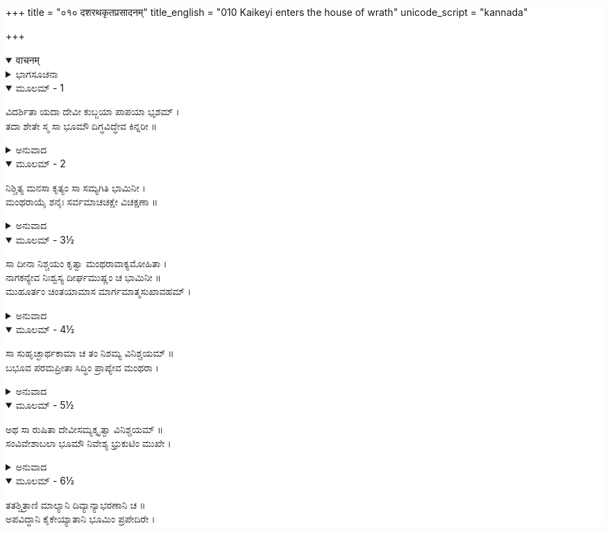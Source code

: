 +++
title = "०१० दशरथकृतप्रसादनम्"
title_english = "010 Kaikeyi enters the house of wrath"
unicode_script = "kannada"

+++
<details open><summary>वाचनम्</summary>

<div class="audioEmbed"  caption="श्रीराम-हरिसीताराममूर्ति-घनपाठिभ्यां वचनम्" src="https://archive.org/download/Ramayana-recitation-Sriram-harisItArAmamUrti-Ghanapaati-v2/Kanda_2/Kanda_2_AYK-010-Dasharatha_Pradhanaa.mp3"></div>
</details>



<details><summary>ಭಾಗಸೂಚನಾ</summary></details>

<details open><summary>ಮೂಲಮ್ - 1</summary>

ವಿದರ್ಶಿತಾ ಯದಾ ದೇವೀ ಕುಬ್ಜಯಾ ಪಾಪಯಾ ಭೃಶಮ್ ।  
ತದಾ ಶೇತೇ ಸ್ಮ ಸಾ ಭೂಮೌ ದಿಗ್ಧವಿದ್ಧೇವ ಕಿನ್ನರೀ ॥
</details>

<details><summary>ಅನುವಾದ</summary></details>

<details open><summary>ಮೂಲಮ್ - 2</summary>

ನಿಶ್ಚಿತ್ಯ ಮನಸಾ ಕೃತ್ಯಂ ಸಾ ಸಮ್ಯಗಿತಿ ಭಾಮಿನೀ ।  
ಮಂಥರಾಯೈ ಶನೈಃ ಸರ್ವಮಾಚಚಕ್ಷೇ ವಿಚಕ್ಷಣಾ ॥
</details>

<details><summary>ಅನುವಾದ</summary></details>

<details open><summary>ಮೂಲಮ್ - 3½</summary>

ಸಾ ದೀನಾ ನಿಶ್ಚಯಂ ಕೃತ್ವಾ ಮಂಥರಾವಾಕ್ಯಮೋಹಿತಾ ।  
ನಾಗಕನ್ಯೇವ ನಿಃಶ್ವಸ್ಯ ದೀರ್ಘಮುಷ್ಣಂ ಚ ಭಾಮಿನೀ ॥  
ಮುಹೂರ್ತಂ ಚಿಂತಯಾಮಾಸ ಮಾರ್ಗಮಾತ್ಮಸುಖಾವಹಮ್ ।
</details>

<details><summary>ಅನುವಾದ</summary></details>

<details open><summary>ಮೂಲಮ್ - 4½</summary>

ಸಾ ಸುಹೃಚ್ಛಾರ್ಥಕಾಮಾ ಚ ತಂ ನಿಶಮ್ಯ ವಿನಿಶ್ಚಯಮ್ ॥  
ಬಭೂವ ಪರಮಪ್ರೀತಾ ಸಿದ್ಧಿಂ ಪ್ರಾಪ್ಯೇವ ಮಂಥರಾ ।
</details>

<details><summary>ಅನುವಾದ</summary></details>

<details open><summary>ಮೂಲಮ್ - 5½</summary>

ಅಥ ಸಾ ರುಷಿತಾ ದೇವೀಸಮ್ಯಕ್ಕೃತ್ವಾ ವಿನಿಶ್ಚಯಮ್ ॥  
ಸಂವಿವೇಶಾಬಲಾ ಭೂಮೌ ನಿವೇಶ್ಯ ಭ್ರುಕುಟಿಂ ಮುಖೇ ।
</details>

<details><summary>ಅನುವಾದ</summary></details>

<details open><summary>ಮೂಲಮ್ - 6½</summary>

ತತಶ್ಚಿತ್ರಾಣಿ ಮಾಲ್ಯಾನಿ ದಿವ್ಯಾನ್ಯಾಭರಣಾನಿ ಚ ॥  
ಅಪವಿದ್ಧಾನಿ ಕೈಕೇಯ್ಯಾತಾನಿ ಭೂಮಿಂ ಪ್ರಪೇದಿರೇ ।
</details>
